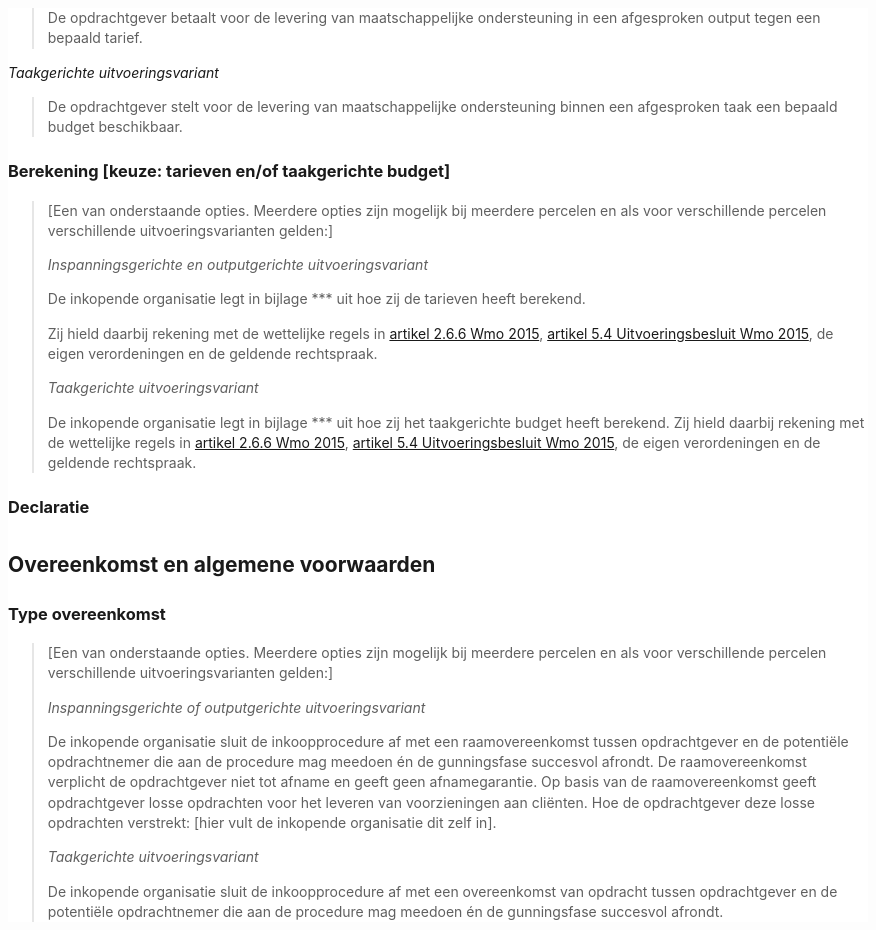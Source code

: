 > 
> De opdrachtgever betaalt voor de levering van maatschappelijke ondersteuning in een afgesproken output tegen een bepaald tarief.
> 

*Taakgerichte uitvoeringsvariant*

> De opdrachtgever stelt voor de levering van maatschappelijke ondersteuning binnen een afgesproken taak een bepaald budget beschikbaar.
> 

### Berekening [keuze: tarieven en/of taakgerichte budget]

> [Een van onderstaande opties. Meerdere opties zijn mogelijk bij meerdere percelen en als voor verschillende percelen verschillende uitvoeringsvarianten gelden:]
> 
> 
> *Inspanningsgerichte en outputgerichte uitvoeringsvariant*
> 
> De inkopende organisatie legt in bijlage *** uit hoe zij de tarieven heeft berekend.
> 
> Zij hield daarbij rekening met de wettelijke regels in [artikel 2.6.6 Wmo 2015](https://wetten.overheid.nl/jci1.3:c:BWBR0035362&hoofdstuk=2&paragraaf=6&artikel=2.6.6&z=2024-07-01&g=2024-07-01), [artikel 5.4 Uitvoeringsbesluit Wmo 2015](https://wetten.overheid.nl/jci1.3:c:BWBR0035733&hoofdstuk=5&artikel=5.4&z=2024-07-01&g=2024-07-01), de eigen verordeningen en de geldende rechtspraak.
> 
> *Taakgerichte uitvoeringsvariant*
> 
> De inkopende organisatie legt in bijlage *** uit hoe zij het taakgerichte budget heeft berekend. Zij hield daarbij rekening met de wettelijke regels in [artikel 2.6.6 Wmo 2015](https://wetten.overheid.nl/jci1.3:c:BWBR0035362&hoofdstuk=2&paragraaf=6&artikel=2.6.6&z=2024-07-01&g=2024-07-01), [artikel 5.4 Uitvoeringsbesluit Wmo 2015](https://wetten.overheid.nl/jci1.3:c:BWBR0035733&hoofdstuk=5&artikel=5.4&z=2024-07-01&g=2024-07-01), de eigen verordeningen en de geldende rechtspraak.
> 

### Declaratie

## Overeenkomst en algemene voorwaarden

### Type overeenkomst

> [Een van onderstaande opties. Meerdere opties zijn mogelijk bij meerdere percelen en als voor verschillende percelen verschillende uitvoeringsvarianten gelden:]
> 
> 
> *Inspanningsgerichte of outputgerichte uitvoeringsvariant*
> 
> De inkopende organisatie sluit de inkoopprocedure af met een raamovereenkomst tussen opdrachtgever en de potentiële opdrachtnemer die aan de procedure mag meedoen én de gunningsfase succesvol afrondt. De raamovereenkomst verplicht de opdrachtgever niet tot afname en geeft geen afnamegarantie. Op basis van de raamovereenkomst geeft opdrachtgever losse opdrachten voor het leveren van voorzieningen aan cliënten. Hoe de opdrachtgever deze losse opdrachten verstrekt: [hier vult de inkopende organisatie dit zelf in].
> 
> *Taakgerichte uitvoeringsvariant*
> 
> De inkopende organisatie sluit de inkoopprocedure af met een overeenkomst van opdracht tussen opdrachtgever en de potentiële opdrachtnemer die aan de procedure mag meedoen én de gunningsfase succesvol afrondt.
> 
